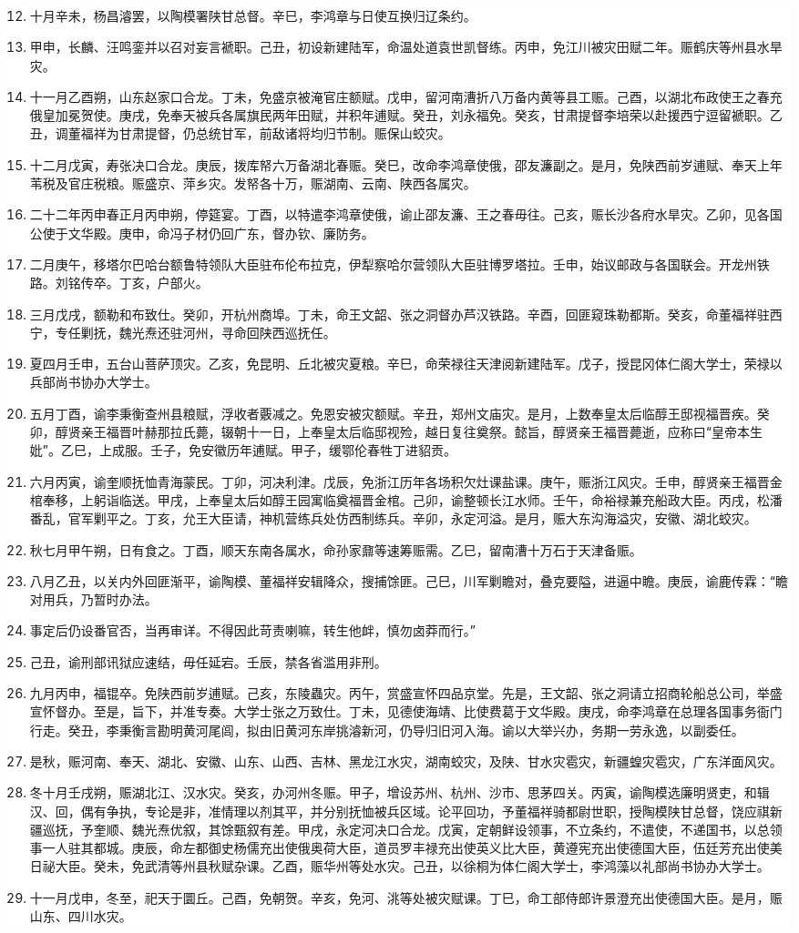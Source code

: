 12. <span id="本纪二十四_德宗本纪二-12"></span>
十月辛未，杨昌濬罢，以陶模署陕甘总督。辛巳，李鸿章与日使互换归辽条约。

13. <span id="本纪二十四_德宗本纪二-13"></span>
甲申，长麟、汪鸣銮并以召对妄言褫职。己丑，初设新建陆军，命温处道袁世凯督练。丙申，免江川被灾田赋二年。赈鹤庆等州县水旱灾。

14. <span id="本纪二十四_德宗本纪二-14"></span>
十一月乙酉朔，山东赵家口合龙。丁未，免盛京被淹官庄额赋。戊申，留河南漕折八万备内黄等县工赈。己酉，以湖北布政使王之春充俄皇加冕贺使。庚戌，免奉天被兵各属旗民两年田赋，并积年逋赋。癸丑，刘永福免。癸亥，甘肃提督李培荣以赴援西宁逗留褫职。乙丑，调董福祥为甘肃提督，仍总统甘军，前敌诸将均归节制。赈保山蛟灾。

15. <span id="本纪二十四_德宗本纪二-15"></span>
十二月戊寅，寿张决口合龙。庚辰，拨库帑六万备湖北春赈。癸巳，改命李鸿章使俄，邵友濂副之。是月，免陕西前岁逋赋、奉天上年苇税及官庄税粮。赈盛京、萍乡灾。发帑各十万，赈湖南、云南、陕西各属灾。

16. <span id="本纪二十四_德宗本纪二-16"></span>
二十二年丙申春正月丙申朔，停筵宴。丁酉，以特遣李鸿章使俄，谕止邵友濂、王之春毋往。己亥，赈长沙各府水旱灾。乙卯，见各国公使于文华殿。庚申，命冯子材仍回广东，督办钦、廉防务。

17. <span id="本纪二十四_德宗本纪二-17"></span>
二月庚午，移塔尔巴哈台额鲁特领队大臣驻布伦布拉克，伊犁察哈尔营领队大臣驻博罗塔拉。壬申，始议邮政与各国联会。开龙州铁路。刘铭传卒。丁亥，户部火。

18. <span id="本纪二十四_德宗本纪二-18"></span>
三月戊戌，额勒和布致仕。癸卯，开杭州商埠。丁未，命王文韶、张之洞督办芦汉铁路。辛酉，回匪窥珠勒都斯。癸亥，命董福祥驻西宁，专任剿抚，魏光焘还驻河州，寻命回陕西巡抚任。

19. <span id="本纪二十四_德宗本纪二-19"></span>
夏四月壬申，五台山菩萨顶灾。乙亥，免昆明、丘北被灾夏粮。辛巳，命荣禄往天津阅新建陆军。戊子，授昆冈体仁阁大学士，荣禄以兵部尚书协办大学士。

20. <span id="本纪二十四_德宗本纪二-20"></span>
五月丁酉，谕李秉衡查州县粮赋，浮收者覈减之。免恩安被灾额赋。辛丑，郑州文庙灾。是月，上数奉皇太后临醇王邸视福晋疾。癸卯，醇贤亲王福晋叶赫那拉氏薨，辍朝十一日，上奉皇太后临邸视殓，越日复往奠祭。懿旨，醇贤亲王福晋薨逝，应称曰“皇帝本生妣”。乙巳，上成服。壬子，免安徽历年逋赋。甲子，缓鄂伦春牲丁进貂贡。

21. <span id="本纪二十四_德宗本纪二-21"></span>
六月丙寅，谕奎顺抚恤青海蒙民。丁卯，河决利津。戊辰，免浙江历年各场积欠灶课盐课。庚午，赈浙江风灾。壬申，醇贤亲王福晋金棺奉移，上躬诣临送。甲戌，上奉皇太后如醇王园寓临奠福晋金棺。己卯，谕整顿长江水师。壬午，命裕禄兼充船政大臣。丙戌，松潘番乱，官军剿平之。丁亥，允王大臣请，神机营练兵处仿西制练兵。辛卯，永定河溢。是月，赈大东沟海溢灾，安徽、湖北蛟灾。

22. <span id="本纪二十四_德宗本纪二-22"></span>
秋七月甲午朔，日有食之。丁酉，顺天东南各属水，命孙家鼐等速筹赈需。乙巳，留南漕十万石于天津备赈。

23. <span id="本纪二十四_德宗本纪二-23"></span>
八月乙丑，以关内外回匪渐平，谕陶模、董福祥安辑降众，搜捕馀匪。己巳，川军剿瞻对，叠克要隘，进逼中瞻。庚辰，谕鹿传霖：“瞻对用兵，乃暂时办法。

24. <span id="本纪二十四_德宗本纪二-24"></span>
事定后仍设番官否，当再审详。不得因此苛责喇嘛，转生他衅，慎勿卤莽而行。”

25. <span id="本纪二十四_德宗本纪二-25"></span>
己丑，谕刑部讯狱应速结，毋任延宕。壬辰，禁各省滥用非刑。

26. <span id="本纪二十四_德宗本纪二-26"></span>
九月丙申，福锟卒。免陕西前岁逋赋。己亥，东陵蟲灾。丙午，赏盛宣怀四品京堂。先是，王文韶、张之洞请立招商轮船总公司，举盛宣怀督办。至是，旨下，并准专奏。大学士张之万致仕。丁未，见德使海靖、比使费葛于文华殿。庚戌，命李鸿章在总理各国事务衙门行走。癸丑，李秉衡言勘明黄河尾闾，拟由旧黄河东岸挑濬新河，仍导归旧河入海。谕以大举兴办，务期一劳永逸，以副委任。

27. <span id="本纪二十四_德宗本纪二-27"></span>
是秋，赈河南、奉天、湖北、安徽、山东、山西、吉林、黑龙江水灾，湖南蛟灾，及陕、甘水灾雹灾，新疆蝗灾雹灾，广东洋面风灾。

28. <span id="本纪二十四_德宗本纪二-28"></span>
冬十月壬戌朔，赈湖北江、汉水灾。癸亥，办河州冬赈。甲子，增设苏州、杭州、沙市、思茅四关。丙寅，谕陶模选廉明贤吏，和辑汉、回，偶有争执，专论是非，准情理以剂其平，并分别抚恤被兵区域。论平回功，予董福祥骑都尉世职，授陶模陕甘总督，饶应祺新疆巡抚，予奎顺、魏光焘优叙，其馀甄叙有差。甲戌，永定河决口合龙。戊寅，定朝鲜设领事，不立条约，不遣使，不递国书，以总领事一人驻其都城。庚辰，命左都御史杨儒充出使俄奥荷大臣，道员罗丰禄充出使英义比大臣，黄遵宪充出使德国大臣，伍廷芳充出使美日祕大臣。癸未，免武清等州县秋赋杂课。乙酉，赈华州等处水灾。己丑，以徐桐为体仁阁大学士，李鸿藻以礼部尚书协办大学士。

29. <span id="本纪二十四_德宗本纪二-29"></span>
十一月戊申，冬至，祀天于圜丘。己酉，免朝贺。辛亥，免河、洮等处被灾赋课。丁巳，命工部侍郎许景澄充出使德国大臣。是月，赈山东、四川水灾。
